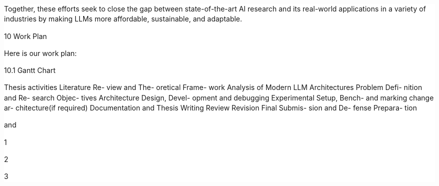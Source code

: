 Together, these efforts seek to close the gap between state-of-the-art AI research and
its real-world applications in a variety of industries by making LLMs more affordable,
sustainable, and adaptable.

10 Work Plan

Here is our work plan:

10.1 Gantt Chart

Thesis
activities
Literature Re-
view and The-
oretical Frame-
work
Analysis
of
Modern LLM
Architectures
Problem Defi-
nition and Re-
search Objec-
tives
Architecture
Design, Devel-
opment
and
debugging
Experimental
Setup, Bench-
and
marking
change
ar-
chitecture(if
required)
Documentation
and
Thesis
Writing
Review
Revision
Final Submis-
sion and De-
fense Prepara-
tion

and

1

2

3
